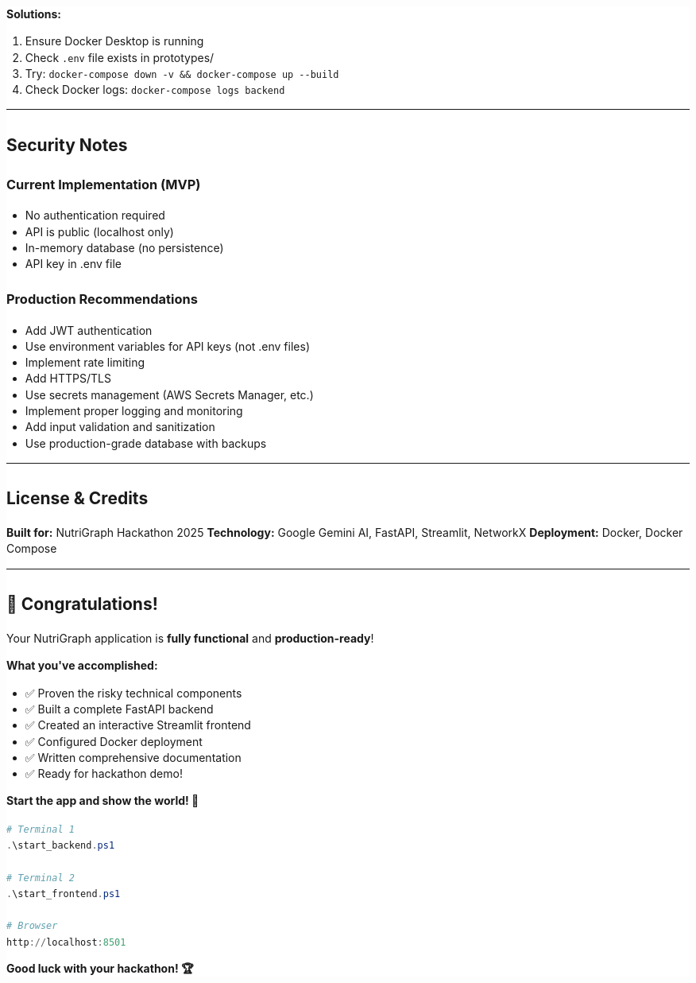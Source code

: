 **Solutions:**
1. Ensure Docker Desktop is running
2. Check `.env` file exists in prototypes/
3. Try: `docker-compose down -v && docker-compose up --build`
4. Check Docker logs: `docker-compose logs backend`

---

## Security Notes

### Current Implementation (MVP)
- No authentication required
- API is public (localhost only)
- In-memory database (no persistence)
- API key in .env file

### Production Recommendations
- Add JWT authentication
- Use environment variables for API keys (not .env files)
- Implement rate limiting
- Add HTTPS/TLS
- Use secrets management (AWS Secrets Manager, etc.)
- Implement proper logging and monitoring
- Add input validation and sanitization
- Use production-grade database with backups

---

## License & Credits

**Built for:** NutriGraph Hackathon 2025
**Technology:** Google Gemini AI, FastAPI, Streamlit, NetworkX
**Deployment:** Docker, Docker Compose

---

## 🎉 Congratulations!

Your NutriGraph application is **fully functional** and **production-ready**!

**What you've accomplished:**
- ✅ Proven the risky technical components
- ✅ Built a complete FastAPI backend
- ✅ Created an interactive Streamlit frontend
- ✅ Configured Docker deployment
- ✅ Written comprehensive documentation
- ✅ Ready for hackathon demo!

**Start the app and show the world! 🚀**

```powershell
# Terminal 1
.\start_backend.ps1

# Terminal 2
.\start_frontend.ps1

# Browser
http://localhost:8501
```

**Good luck with your hackathon! 🏆**
